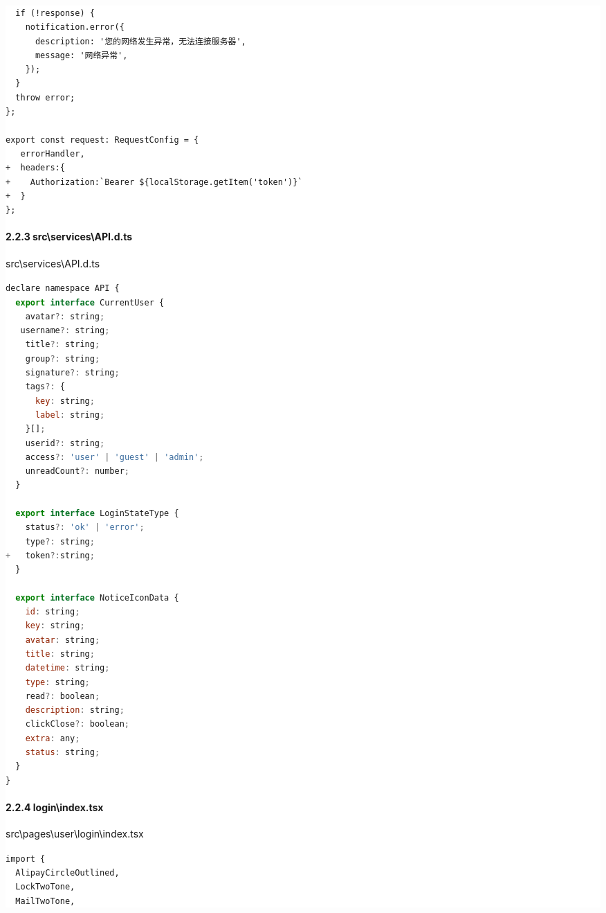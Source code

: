 ```tsx
  if (!response) {
    notification.error({
      description: '您的网络发生异常，无法连接服务器',
      message: '网络异常',
    });
  }
  throw error;
};

export const request: RequestConfig = {
   errorHandler,
+  headers:{
+    Authorization:`Bearer ${localStorage.getItem('token')}`
+  }
};
```
#### 2.2.3 src\services\API.d.ts 
src\services\API.d.ts
```js
declare namespace API {
  export interface CurrentUser {
    avatar?: string;
   username?: string;
    title?: string;
    group?: string;
    signature?: string;
    tags?: {
      key: string;
      label: string;
    }[];
    userid?: string;
    access?: 'user' | 'guest' | 'admin';
    unreadCount?: number;
  }

  export interface LoginStateType {
    status?: 'ok' | 'error';
    type?: string;
+   token?:string;
  }

  export interface NoticeIconData {
    id: string;
    key: string;
    avatar: string;
    title: string;
    datetime: string;
    type: string;
    read?: boolean;
    description: string;
    clickClose?: boolean;
    extra: any;
    status: string;
  }
}
```
#### 2.2.4 login\index.tsx
src\pages\user\login\index.tsx
```tsx
import {
  AlipayCircleOutlined,
  LockTwoTone,
  MailTwoTone,
```